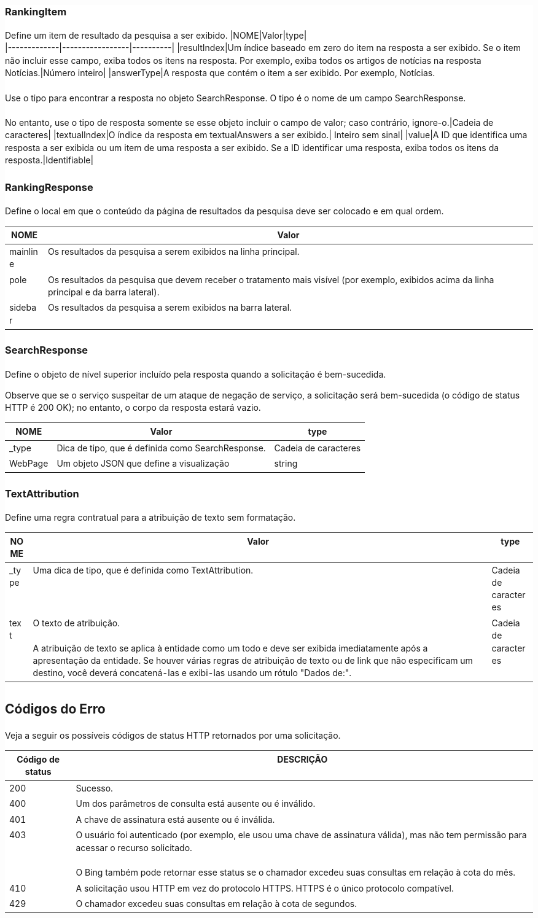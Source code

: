 ### <a name="rankingitem"></a>RankingItem
Define um item de resultado da pesquisa a ser exibido.
|NOME|Valor|type|  
|-------------|-----------------|----------|
|resultIndex|Um índice baseado em zero do item na resposta a ser exibido. Se o item não incluir esse campo, exiba todos os itens na resposta. Por exemplo, exiba todos os artigos de notícias na resposta Notícias.|Número inteiro|
|answerType|A resposta que contém o item a ser exibido. Por exemplo, Notícias.<br /><br />Use o tipo para encontrar a resposta no objeto SearchResponse. O tipo é o nome de um campo SearchResponse.<br /><br /> No entanto, use o tipo de resposta somente se esse objeto incluir o campo de valor; caso contrário, ignore-o.|Cadeia de caracteres|
|textualIndex|O índice da resposta em textualAnswers a ser exibido.| Inteiro sem sinal|
|value|A ID que identifica uma resposta a ser exibida ou um item de uma resposta a ser exibido. Se a ID identificar uma resposta, exiba todos os itens da resposta.|Identifiable|

### <a name="rankingresponse"></a>RankingResponse  
Define o local em que o conteúdo da página de resultados da pesquisa deve ser colocado e em qual ordem.  
  
|NOME|Valor|  
|----------|-----------|  
|<a name="ranking-mainline" />mainline|Os resultados da pesquisa a serem exibidos na linha principal.|  
|<a name="ranking-pole" />pole|Os resultados da pesquisa que devem receber o tratamento mais visível (por exemplo, exibidos acima da linha principal e da barra lateral).|  
|<a name="ranking-sidebar" />sidebar|Os resultados da pesquisa a serem exibidos na barra lateral.| 


### <a name="searchresponse"></a>SearchResponse  
Define o objeto de nível superior incluído pela resposta quando a solicitação é bem-sucedida.  
  
Observe que se o serviço suspeitar de um ataque de negação de serviço, a solicitação será bem-sucedida (o código de status HTTP é 200 OK); no entanto, o corpo da resposta estará vazio.  
  
|NOME|Valor|type|  
|----------|-----------|----------|  
|_type|Dica de tipo, que é definida como SearchResponse.|Cadeia de caracteres|  
|WebPage|Um objeto JSON que define a visualização|string|  
  
  
### <a name="textattribution"></a>TextAttribution  
Define uma regra contratual para a atribuição de texto sem formatação.  
  
|NOME|Valor|type|  
|----------|-----------|----------|  
|_type|Uma dica de tipo, que é definida como TextAttribution.|Cadeia de caracteres|  
|text|O texto de atribuição.<br /><br /> A atribuição de texto se aplica à entidade como um todo e deve ser exibida imediatamente após a apresentação da entidade. Se houver várias regras de atribuição de texto ou de link que não especificam um destino, você deverá concatená-las e exibi-las usando um rótulo "Dados de:".|Cadeia de caracteres| 


## <a name="error-codes"></a>Códigos do Erro

Veja a seguir os possíveis códigos de status HTTP retornados por uma solicitação.  
  
|Código de status|DESCRIÇÃO|  
|-----------------|-----------------|  
|200|Sucesso.|  
|400|Um dos parâmetros de consulta está ausente ou é inválido.|  
|401|A chave de assinatura está ausente ou é inválida.|  
|403|O usuário foi autenticado (por exemplo, ele usou uma chave de assinatura válida), mas não tem permissão para acessar o recurso solicitado.<br /><br /> O Bing também pode retornar esse status se o chamador excedeu suas consultas em relação à cota do mês.|  
|410|A solicitação usou HTTP em vez do protocolo HTTPS. HTTPS é o único protocolo compatível.|  
|429|O chamador excedeu suas consultas em relação à cota de segundos.|  